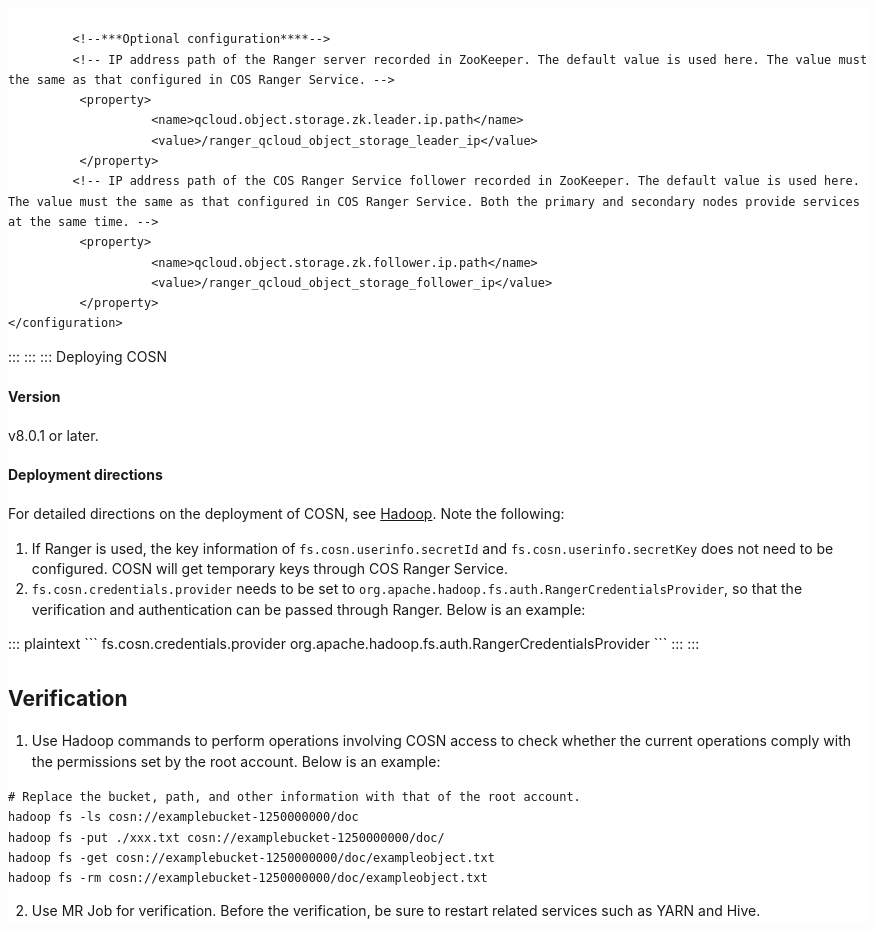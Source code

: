 ```

         <!--***Optional configuration****-->  
         <!-- IP address path of the Ranger server recorded in ZooKeeper. The default value is used here. The value must the same as that configured in COS Ranger Service. -->
          <property>              
					<name>qcloud.object.storage.zk.leader.ip.path</name> 
					<value>/ranger_qcloud_object_storage_leader_ip</value>
          </property>
         <!-- IP address path of the COS Ranger Service follower recorded in ZooKeeper. The default value is used here. The value must the same as that configured in COS Ranger Service. Both the primary and secondary nodes provide services at the same time. -->
          <property>
                    <name>qcloud.object.storage.zk.follower.ip.path</name>
                    <value>/ranger_qcloud_object_storage_follower_ip</value>
          </property>
</configuration>
```
:::
</dx-codeblock>
:::
::: Deploying COSN
#### Version
v8.0.1 or later.

#### Deployment directions
For detailed directions on the deployment of COSN, see [Hadoop](https://intl.cloud.tencent.com/document/product/436/6884). Note the following:

1. If Ranger is used, the key information of `fs.cosn.userinfo.secretId` and `fs.cosn.userinfo.secretKey` does not need to be configured. COSN will get temporary keys through COS Ranger Service.
2. `fs.cosn.credentials.provider` needs to be set to `org.apache.hadoop.fs.auth.RangerCredentialsProvider`, so that the verification and authentication can be passed through Ranger. Below is an example:
<dx-codeblock>
::: plaintext 
```
<property>
         <name>fs.cosn.credentials.provider</name>
         <value>org.apache.hadoop.fs.auth.RangerCredentialsProvider</value>
</property>
```
:::
</dx-codeblock>
:::
</dx-tabs>


## Verification

1. Use Hadoop commands to perform operations involving COSN access to check whether the current operations comply with the permissions set by the root account. Below is an example:
```plaintext
# Replace the bucket, path, and other information with that of the root account.
hadoop fs -ls cosn://examplebucket-1250000000/doc
hadoop fs -put ./xxx.txt cosn://examplebucket-1250000000/doc/
hadoop fs -get cosn://examplebucket-1250000000/doc/exampleobject.txt
hadoop fs -rm cosn://examplebucket-1250000000/doc/exampleobject.txt
```
2. Use MR Job for verification. Before the verification, be sure to restart related services such as YARN and Hive.
